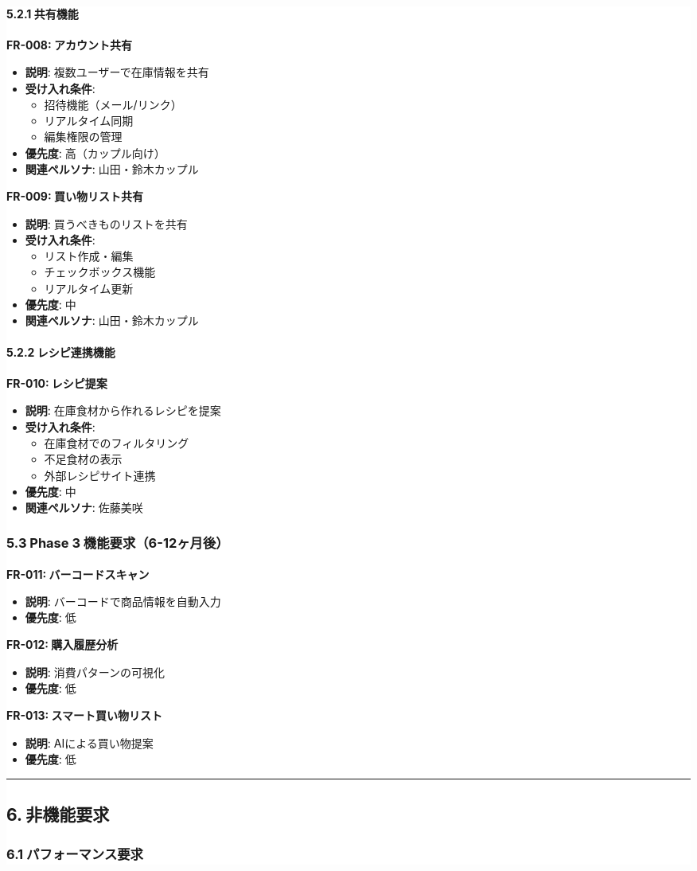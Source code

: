 #### 5.2.1 共有機能

**FR-008: アカウント共有**

- **説明**: 複数ユーザーで在庫情報を共有
- **受け入れ条件**:
  - 招待機能（メール/リンク）
  - リアルタイム同期
  - 編集権限の管理
- **優先度**: 高（カップル向け）
- **関連ペルソナ**: 山田・鈴木カップル

**FR-009: 買い物リスト共有**

- **説明**: 買うべきものリストを共有
- **受け入れ条件**:
  - リスト作成・編集
  - チェックボックス機能
  - リアルタイム更新
- **優先度**: 中
- **関連ペルソナ**: 山田・鈴木カップル

#### 5.2.2 レシピ連携機能

**FR-010: レシピ提案**

- **説明**: 在庫食材から作れるレシピを提案
- **受け入れ条件**:
  - 在庫食材でのフィルタリング
  - 不足食材の表示
  - 外部レシピサイト連携
- **優先度**: 中
- **関連ペルソナ**: 佐藤美咲

### 5.3 Phase 3 機能要求（6-12ヶ月後）

**FR-011: バーコードスキャン**

- **説明**: バーコードで商品情報を自動入力
- **優先度**: 低

**FR-012: 購入履歴分析**

- **説明**: 消費パターンの可視化
- **優先度**: 低

**FR-013: スマート買い物リスト**

- **説明**: AIによる買い物提案
- **優先度**: 低

---

## 6. 非機能要求

### 6.1 パフォーマンス要求
